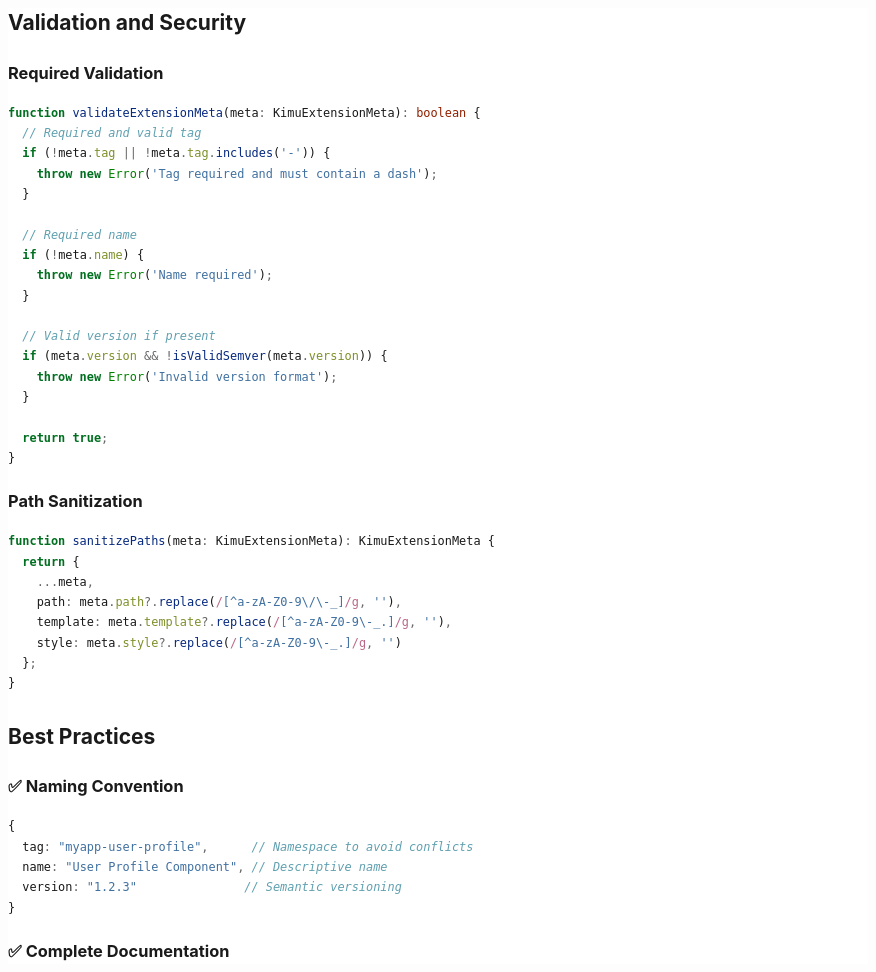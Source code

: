 ## Validation and Security

### Required Validation

```typescript
function validateExtensionMeta(meta: KimuExtensionMeta): boolean {
  // Required and valid tag
  if (!meta.tag || !meta.tag.includes('-')) {
    throw new Error('Tag required and must contain a dash');
  }
  
  // Required name
  if (!meta.name) {
    throw new Error('Name required');
  }
  
  // Valid version if present
  if (meta.version && !isValidSemver(meta.version)) {
    throw new Error('Invalid version format');
  }
  
  return true;
}
```

### Path Sanitization

```typescript
function sanitizePaths(meta: KimuExtensionMeta): KimuExtensionMeta {
  return {
    ...meta,
    path: meta.path?.replace(/[^a-zA-Z0-9\/\-_]/g, ''),
    template: meta.template?.replace(/[^a-zA-Z0-9\-_.]/g, ''),
    style: meta.style?.replace(/[^a-zA-Z0-9\-_.]/g, '')
  };
}
```

## Best Practices

### ✅ Naming Convention

```typescript
{
  tag: "myapp-user-profile",      // Namespace to avoid conflicts
  name: "User Profile Component", // Descriptive name
  version: "1.2.3"               // Semantic versioning
}
```

### ✅ Complete Documentation
